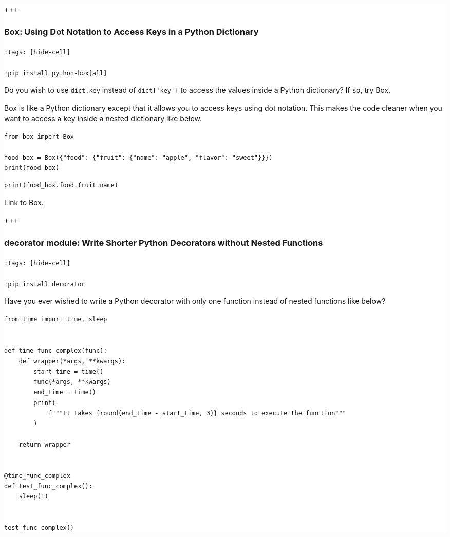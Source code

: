 +++

### Box: Using Dot Notation to Access Keys in a Python Dictionary

```{code-cell} ipython3
:tags: [hide-cell]

!pip install python-box[all]
```

Do you wish to use `dict.key` instead of `dict['key']` to access the values inside a Python dictionary? If so, try Box.

Box is like a Python dictionary except that it allows you to access keys using dot notation. This makes the code cleaner when you want to access a key inside a nested dictionary like below.

```{code-cell} ipython3
from box import Box

food_box = Box({"food": {"fruit": {"name": "apple", "flavor": "sweet"}}})
print(food_box)
```

```{code-cell} ipython3
print(food_box.food.fruit.name)
```

[Link to Box](https://github.com/cdgriffith/Box).

+++

### decorator module: Write Shorter Python Decorators without Nested Functions

```{code-cell} ipython3
:tags: [hide-cell]

!pip install decorator
```

Have you ever wished to write a Python decorator with only one function instead of nested functions like below?

```{code-cell} ipython3
from time import time, sleep


def time_func_complex(func):
    def wrapper(*args, **kwargs):
        start_time = time()
        func(*args, **kwargs)
        end_time = time()
        print(
            f"""It takes {round(end_time - start_time, 3)} seconds to execute the function"""
        )

    return wrapper


@time_func_complex
def test_func_complex():
    sleep(1)


test_func_complex()
```
